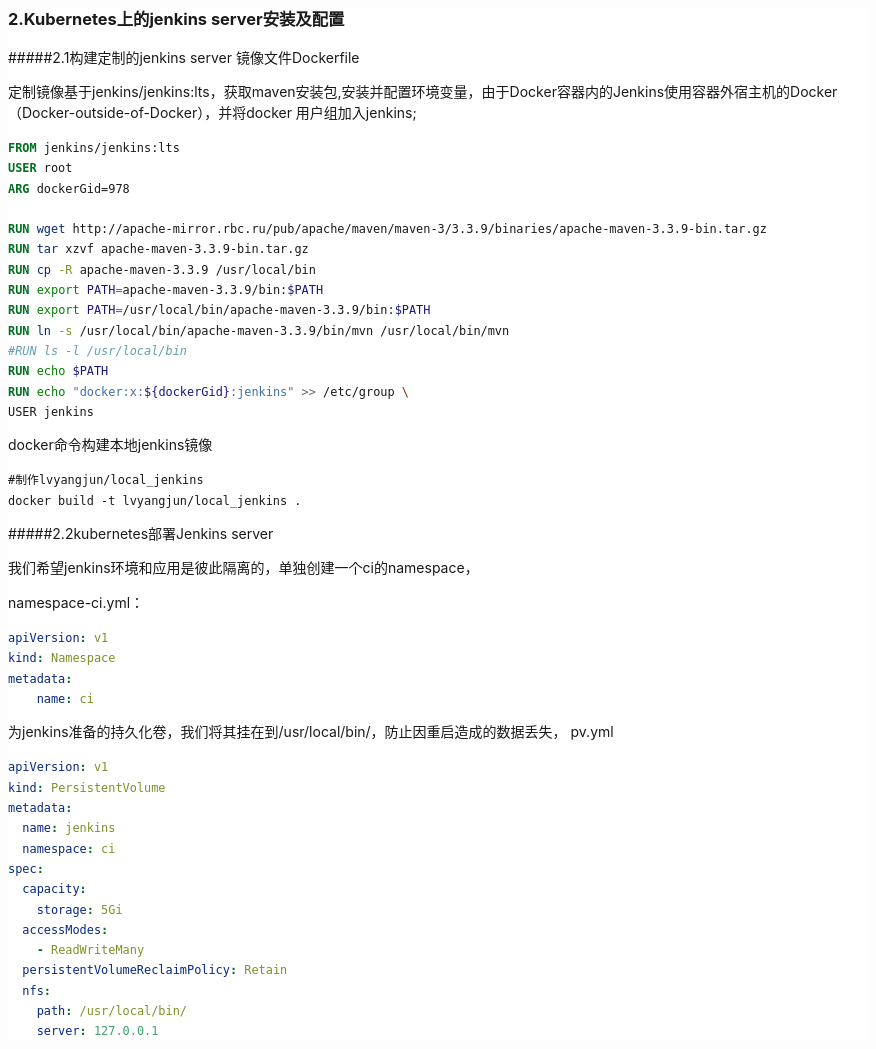 ### 2.Kubernetes上的jenkins server安装及配置

#####2.1构建定制的jenkins server 镜像文件Dockerfile

定制镜像基于jenkins/jenkins:lts，获取maven安装包,安装并配置环境变量，由于Docker容器内的Jenkins使用容器外宿主机的Docker（Docker-outside-of-Docker），并将docker 用户组加入jenkins;

```dockerfile
FROM jenkins/jenkins:lts
USER root
ARG dockerGid=978

RUN wget http://apache-mirror.rbc.ru/pub/apache/maven/maven-3/3.3.9/binaries/apache-maven-3.3.9-bin.tar.gz
RUN tar xzvf apache-maven-3.3.9-bin.tar.gz
RUN cp -R apache-maven-3.3.9 /usr/local/bin
RUN export PATH=apache-maven-3.3.9/bin:$PATH
RUN export PATH=/usr/local/bin/apache-maven-3.3.9/bin:$PATH
RUN ln -s /usr/local/bin/apache-maven-3.3.9/bin/mvn /usr/local/bin/mvn
#RUN ls -l /usr/local/bin
RUN echo $PATH
RUN echo "docker:x:${dockerGid}:jenkins" >> /etc/group \
USER jenkins
```

docker命令构建本地jenkins镜像

```shell
#制作lvyangjun/local_jenkins
docker build -t lvyangjun/local_jenkins .
```

#####2.2kubernetes部署Jenkins server

我们希望jenkins环境和应用是彼此隔离的，单独创建一个ci的namespace，

namespace-ci.yml：

```yaml
apiVersion: v1
kind: Namespace
metadata:
    name: ci
```

为jenkins准备的持久化卷，我们将其挂在到/usr/local/bin/，防止因重启造成的数据丢失， pv.yml

```yaml
apiVersion: v1
kind: PersistentVolume
metadata:
  name: jenkins
  namespace: ci
spec:
  capacity:
    storage: 5Gi
  accessModes:
    - ReadWriteMany
  persistentVolumeReclaimPolicy: Retain
  nfs:
    path: /usr/local/bin/
    server: 127.0.0.1
```
